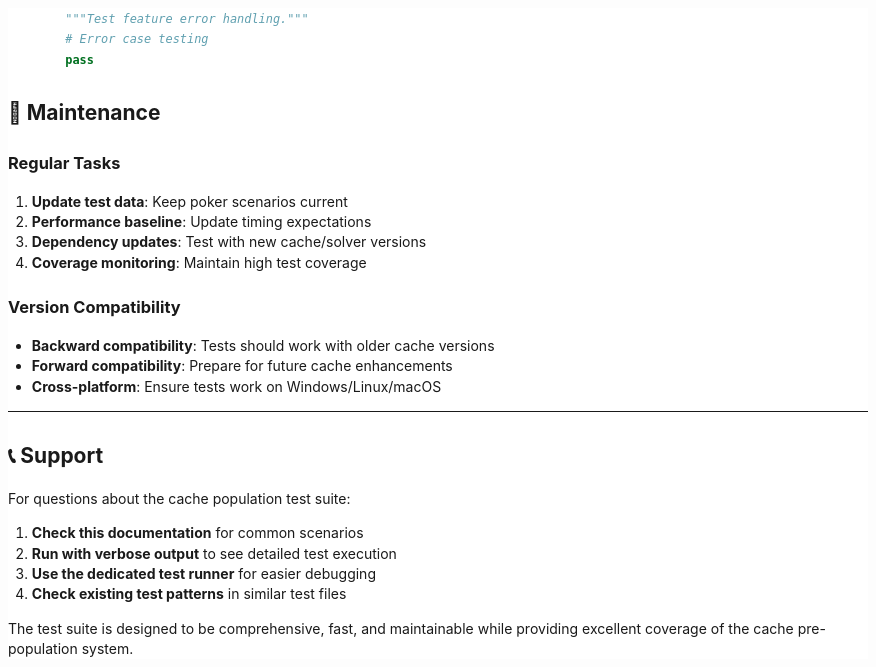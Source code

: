 ```python
        """Test feature error handling."""
        # Error case testing
        pass
```

## 🔄 Maintenance

### Regular Tasks

1. **Update test data**: Keep poker scenarios current
2. **Performance baseline**: Update timing expectations
3. **Dependency updates**: Test with new cache/solver versions
4. **Coverage monitoring**: Maintain high test coverage

### Version Compatibility

- **Backward compatibility**: Tests should work with older cache versions
- **Forward compatibility**: Prepare for future cache enhancements
- **Cross-platform**: Ensure tests work on Windows/Linux/macOS

---

## 📞 Support

For questions about the cache population test suite:

1. **Check this documentation** for common scenarios
2. **Run with verbose output** to see detailed test execution
3. **Use the dedicated test runner** for easier debugging
4. **Check existing test patterns** in similar test files

The test suite is designed to be comprehensive, fast, and maintainable while providing excellent coverage of the cache pre-population system. 
